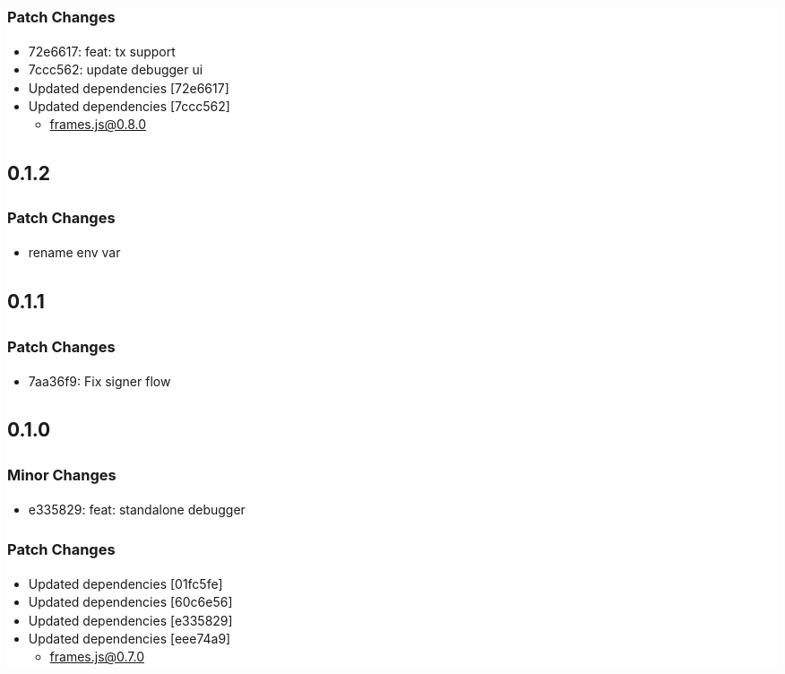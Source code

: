 ### Patch Changes

- 72e6617: feat: tx support
- 7ccc562: update debugger ui
- Updated dependencies [72e6617]
- Updated dependencies [7ccc562]
  - frames.js@0.8.0

## 0.1.2

### Patch Changes

- rename env var

## 0.1.1

### Patch Changes

- 7aa36f9: Fix signer flow

## 0.1.0

### Minor Changes

- e335829: feat: standalone debugger

### Patch Changes

- Updated dependencies [01fc5fe]
- Updated dependencies [60c6e56]
- Updated dependencies [e335829]
- Updated dependencies [eee74a9]
  - frames.js@0.7.0
